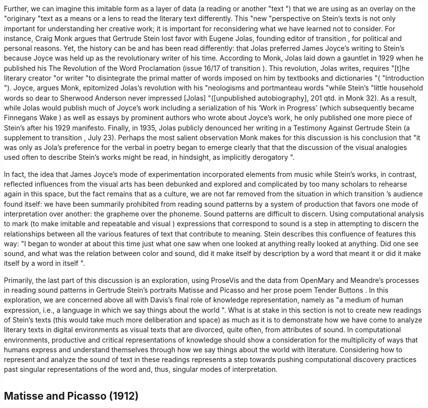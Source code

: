 Further, we can imagine this imitable form as a layer of data (a reading or another "text ") that we are using as an overlay on the "originary "text as a means or a lens to read the literary text differently. This "new "perspective on Stein’s texts is not only important for understanding her creative work; it is important for reconsidering what we have learned not to consider. For instance, Craig Monk argues that Gertrude Stein lost favor with Eugene Jolas, founding editor of transition , for political and personal reasons. Yet, the history can be and has been read differently: that Jolas preferred James Joyce’s writing to Stein’s because Joyce was held up as the revolutionary writer of his time. According to Monk, Jolas laid down a gauntlet in 1929 when he published his The Revolution of the Word Proclamation (issue 16/17 of transition ). This revolution, Jolas writes, requires "[t]he literary creator "or writer "to disintegrate the primal matter of words imposed on him by textbooks and dictionaries "( "Introduction "). Joyce, argues Monk, epitomized Jolas’s revolution with his "neologisms and portmanteau words "while Stein’s "little household words so dear to Sherwood Anderson never impressed [Jolas] "([unpublished autobiography], 201 qtd. in Monk 32). As a result, while Jolas would publish much of Joyce’s work including a serialization of his ‘Work in Progress’ (which subsequently became Finnegans Wake ) as well as essays by prominent authors who wrote about Joyce’s work, he only published one more piece of Stein’s after his 1929 manifesto. Finally, in 1935, Jolas publicly denounced her writing in a Testimony Against Gertrude Stein (a supplement to transition , July 23). Perhaps the most salient observation Monk makes for this discussion is his conclusion that "it was only as Jola’s preference for the verbal in poetry began to emerge clearly that that the discussion of the visual analogies used often to describe Stein’s works might be read, in hindsight, as implicitly derogatory ". 

In fact, the idea that James Joyce’s mode of experimentation incorporated elements from music while Stein’s works, in contrast, reflected influences from the visual arts has been debunked and explored and complicated by too many scholars to rehearse again in this space, but the fact remains that as a culture, we are not far removed from the situation in which transition ’s audience found itself: we have been summarily prohibited from reading sound patterns by a system of production that favors one mode of interpretation over another: the grapheme over the phoneme. Sound patterns are difficult to discern. Using computational analysis to mark (to make imitable and repeatable and visual ) expressions that correspond to sound is a step in attempting to discern the relationships between all the various features of text that contribute to meaning. Stein describes this confluence of features this way: "I began to wonder at about this time just what one saw when one looked at anything really looked at anything. Did one see sound, and what was the relation between color and sound, did it make itself by description by a word that meant it or did it make itself by a word in itself ". 

Primarily, the last part of this discussion is an exploration, using ProseVis and the data from OpenMary and Meandre’s processes in reading sound patterns in Gertrude Stein’s portraits Matisse and Picasso and her prose poem Tender Buttons . In this exploration, we are concerned above all with Davis’s final role of knowledge representation, namely as "a medium of human expression, i.e., a language in which we say things about the world ". What is at stake in this section is not to create new readings of Stein’s texts (this would take much more deliberation and space) as much as it is to demonstrate how we have come to analyze literary texts in digital environments as visual texts that are divorced, quite often, from attributes of sound. In computational environments, productive and critical representations of knowledge should show a consideration for the multiplicity of ways that humans express and understand themselves through how we say things about the world with literature. Considering how to represent and analyze the sound of text in these readings represents a step towards pushing computational discovery practices past singular representations of the word and, thus, singular modes of interpretation. 


## Matisse and Picasso (1912) 


[^1]:  Both projects seek to analyze prosodic elements in audio files and in
[^2]:  Other collaborators include humanities professors from Stanford, George Mason
[^3]: Meandre is explained more
[^4]: A
[^5]: See Shrum and Lowrey 2007, 40-47 for an extensive
[^6]:  See http://mary.dfki.de/.
[^7]: More information on these elements may be needed: in accent the
[^8]: For an example, see .
[^9]: Please see ; ; ; ;  on phonetic symbolism;  and  on prosody and intonation; and  on speech perception.
[^10]: This flow and ProseVis are available for trial at
[^11]:  A simple approach works well if all books were of the
[^12]: Our distance function is simply a count of the
[^13]: Doing the trillions of comparisons per bias point
[^14]: ProseVis has been developed in a two-stage process, first as
[^15]: Another display issue we discovered concerns that fact that while
[^16]: A list of the
[^17]:  In this example, the Picasso and
[^18]: The texts by Stein were works that were
[^19]: This figure shows ProseVis opened twice because if Tender
[^20]:  We ran experiments with the window sizes of 1, 2, 4, 8, 16,